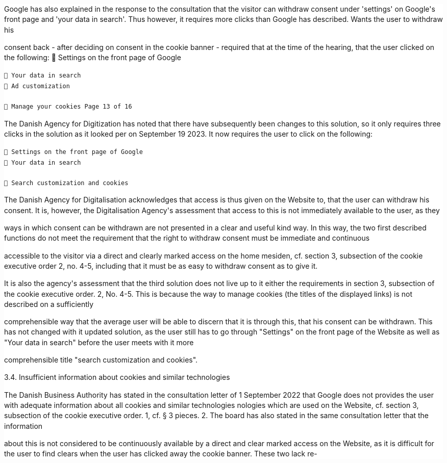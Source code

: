 Google has also explained in the response to the consultation that the visitor can withdraw
consent under 'settings' on Google's front page and 'your data in search'. Thus
however, it requires more clicks than Google has described. Wants the user to withdraw his

consent back - after deciding on consent in the cookie banner - required
that at the time of the hearing, that the user clicked on the following:
     Settings on the front page of Google

     Your data in search
     Ad customization

     Manage your cookies Page 13 of 16

The Danish Agency for Digitization has noted that there have subsequently been changes to this
solution, so it only requires three clicks in the solution as it looked per on September 19
2023. It now requires the user to click on the following:

     Settings on the front page of Google
     Your data in search

     Search customization and cookies

The Danish Agency for Digitalisation acknowledges that access is thus given on the Website to,
that the user can withdraw his consent. It is, however, the Digitalisation Agency's
assessment that access to this is not immediately available to the user, as they

ways in which consent can be withdrawn are not presented in a clear and useful
kind way. In this way, the two first described functions do not meet the requirement
that the right to withdraw consent must be immediate and continuous

accessible to the visitor via a direct and clearly marked access on the home
mesiden, cf. section 3, subsection of the cookie executive order 2, no. 4-5, including that it must be
as easy to withdraw consent as to give it.

It is also the agency's assessment that the third solution does not live up to it either
the requirements in section 3, subsection of the cookie executive order. 2, No. 4-5. This is because the way to
manage cookies (the titles of the displayed links) is not described on a sufficiently

comprehensible way that the average user will be able to discern that it is
through this, that his consent can be withdrawn. This has not changed with it
updated solution, as the user still has to go through "Settings" on the front page
of the Website as well as "Your data in search" before the user meets with it more

comprehensible title "search customization and cookies".

3.4. Insufficient information about cookies and similar technologies

The Danish Business Authority has stated in the consultation letter of 1 September 2022 that Google does not
provides the user with adequate information about all cookies and similar technologies
nologies which are used on the Website, cf. section 3, subsection of the cookie executive order. 1, cf.
§ 3 pieces. 2. The board has also stated in the same consultation letter that the information

about this is not considered to be continuously available by a direct and clear
marked access on the Website, as it is difficult for the user to find
clears when the user has clicked away the cookie banner. These two lack re-
